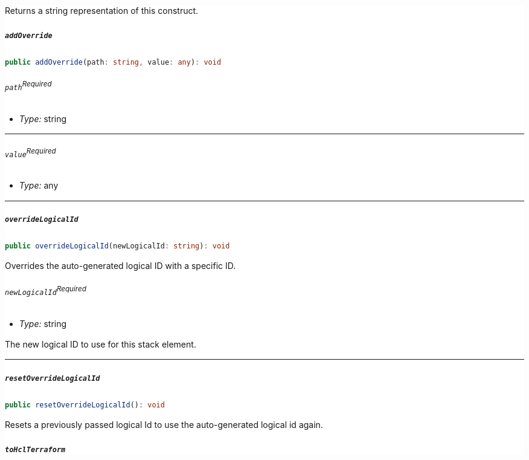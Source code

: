 Returns a string representation of this construct.

##### `addOverride` <a name="addOverride" id="@cdktf/provider-googleworkspace.dataGoogleworkspaceRole.DataGoogleworkspaceRole.addOverride"></a>

```typescript
public addOverride(path: string, value: any): void
```

###### `path`<sup>Required</sup> <a name="path" id="@cdktf/provider-googleworkspace.dataGoogleworkspaceRole.DataGoogleworkspaceRole.addOverride.parameter.path"></a>

- *Type:* string

---

###### `value`<sup>Required</sup> <a name="value" id="@cdktf/provider-googleworkspace.dataGoogleworkspaceRole.DataGoogleworkspaceRole.addOverride.parameter.value"></a>

- *Type:* any

---

##### `overrideLogicalId` <a name="overrideLogicalId" id="@cdktf/provider-googleworkspace.dataGoogleworkspaceRole.DataGoogleworkspaceRole.overrideLogicalId"></a>

```typescript
public overrideLogicalId(newLogicalId: string): void
```

Overrides the auto-generated logical ID with a specific ID.

###### `newLogicalId`<sup>Required</sup> <a name="newLogicalId" id="@cdktf/provider-googleworkspace.dataGoogleworkspaceRole.DataGoogleworkspaceRole.overrideLogicalId.parameter.newLogicalId"></a>

- *Type:* string

The new logical ID to use for this stack element.

---

##### `resetOverrideLogicalId` <a name="resetOverrideLogicalId" id="@cdktf/provider-googleworkspace.dataGoogleworkspaceRole.DataGoogleworkspaceRole.resetOverrideLogicalId"></a>

```typescript
public resetOverrideLogicalId(): void
```

Resets a previously passed logical Id to use the auto-generated logical id again.

##### `toHclTerraform` <a name="toHclTerraform" id="@cdktf/provider-googleworkspace.dataGoogleworkspaceRole.DataGoogleworkspaceRole.toHclTerraform"></a>
